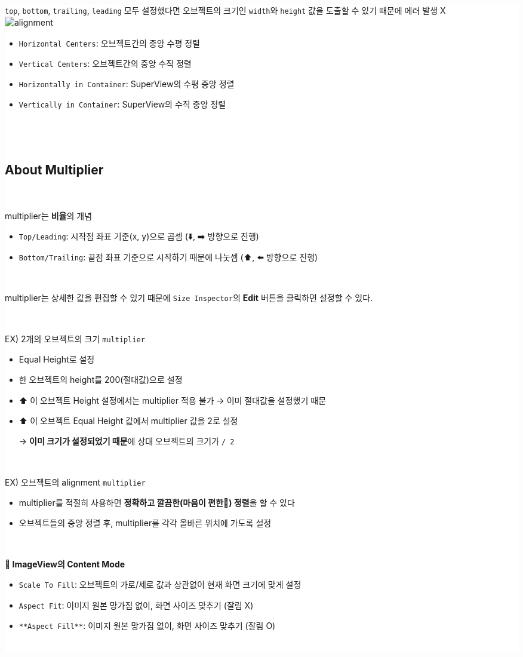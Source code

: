```top```, ```bottom```, ```trailing```, ```leading``` 모두 설정했다면 오브젝트의 크기인 ```width```와 ```height``` 값을 도출할 수 있기 때문에 에러 발생 X   
<img width="372" alt="alignment" src="https://user-images.githubusercontent.com/63290629/218395667-a49eddc3-147f-48da-8476-a72296233678.png">

* ```Horizontal Centers```: 오브젝트간의 중앙 수평 정렬

* ```Vertical Centers```: 오브젝트간의 중앙 수직 정렬

* ```Horizontally in Container```: SuperView의 수평 중앙 정렬

* ```Vertically in Container```: SuperView의 수직 중앙 정렬


<br>
<br>

## About Multiplier

<br>

multiplier는 **비율**의 개념

* ```Top/Leading```: 시작점 좌표 기준(x, y)으로 곱셈 (⬇️, ➡️ 방향으로 진행)

* ```Bottom/Trailing```: 끝점 좌표 기준으로 시작하기 때문에 나눗셈 (⬆️, ⬅️ 방향으로 진행)

<br>

multiplier는 상세한 값을 편집할 수 있기 때문에 ```Size Inspector```의 **Edit** 버튼을 클릭하면 설정할 수 있다.  

<br>

EX) 2개의 오브젝트의 크기 ```multiplier```

* Equal Height로 설정

* 한 오브젝트의 height를 200(절대값)으로 설정

* ⬆️ 이 오브젝트 Height 설정에서는 multiplier 적용 불가 → 이미 절대값을 설정했기 때문

* ⬆️ 이 오브젝트 Equal Height 값에서 multiplier 값을 2로 설정   
  
  → **이미 크기가 설정되었기 때문**에 상대 오브젝트의 크기가 ```/ 2```

<br>

EX) 오브젝트의 alignment ```multiplier```  

* multiplier를 적절히 사용하면 **정확하고 깔끔한(마음이 편한🤤) 정렬**을 할 수 있다 

* 오브젝트들의 중앙 정렬 후, multiplier를 각각 올바른 위치에 가도록 설정

<br>

**📝 ImageView의 Content Mode**  

* ```Scale To Fill```: 오브젝트의 가로/세로 값과 상관없이 현재 화면 크기에 맞게 설정

* ```Aspect Fit```: 이미지 원본 망가짐 없이, 화면 사이즈 맞추기 (잘림 X)

* ```**Aspect Fill**```: 이미지 원본 망가짐 없이, 화면 사이즈 맞추기 (잘림 O)

<Br>

```